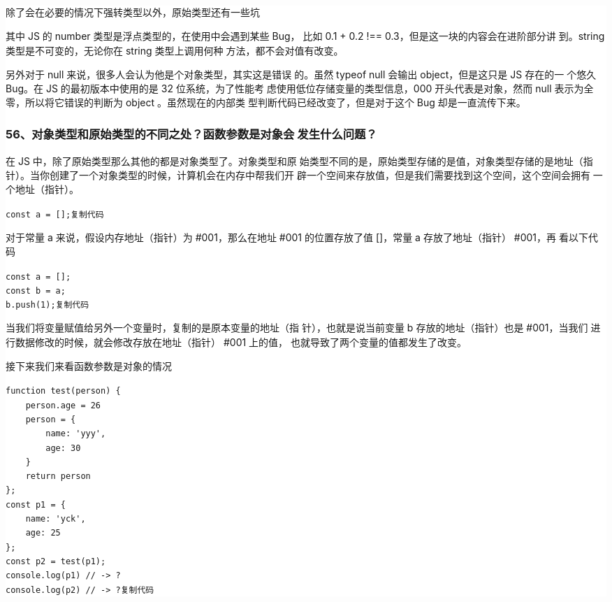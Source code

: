 除了会在必要的情况下强转类型以外，原始类型还有⼀些坑

其中 JS 的 number 类型是浮点类型的，在使⽤中会遇到某些 Bug， ⽐如 0.1 + 0.2 !== 0.3，但是这⼀块的内容会在进阶部分讲 到。string 类型是不可变的，⽆论你在 string 类型上调⽤何种 ⽅法，都不会对值有改变。

另外对于 null 来说，很多⼈会认为他是个对象类型，其实这是错误 的。虽然 typeof null 会输出 object，但是这只是 JS 存在的⼀ 个悠久 Bug。在 JS 的最初版本中使⽤的是 32 位系统，为了性能考 虑使⽤低位存储变量的类型信息，000 开头代表是对象，然⽽ null 表示为全零，所以将它错误的判断为 object 。虽然现在的内部类 型判断代码已经改变了，但是对于这个 Bug 却是⼀直流传下来。

### 56、对象类型和原始类型的不同之处？函数参数是对象会 发⽣什么问题？

在 JS 中，除了原始类型那么其他的都是对象类型了。对象类型和原 始类型不同的是，原始类型存储的是值，对象类型存储的是地址（指 针）。当你创建了⼀个对象类型的时候，计算机会在内存中帮我们开 辟⼀个空间来存放值，但是我们需要找到这个空间，这个空间会拥有 ⼀个地址（指针）。 







```
const a = [];复制代码
```



对于常量 a 来说，假设内存地址（指针）为 #001，那么在地址 #001 的位置存放了值 []，常量 a 存放了地址（指针） #001，再 看以下代码







```
const a = [];
const b = a;
b.push(1);复制代码
```



当我们将变量赋值给另外⼀个变量时，复制的是原本变量的地址（指 针），也就是说当前变量 b 存放的地址（指针）也是 #001，当我们 进⾏数据修改的时候，就会修改存放在地址（指针） #001 上的值， 也就导致了两个变量的值都发⽣了改变。

接下来我们来看函数参数是对象的情况







```
function test(person) {
    person.age = 26
    person = {
        name: 'yyy',
        age: 30
    }
    return person
};
const p1 = {
    name: 'yck',
    age: 25
};
const p2 = test(p1);
console.log(p1) // -> ?
console.log(p2) // -> ?复制代码
```
